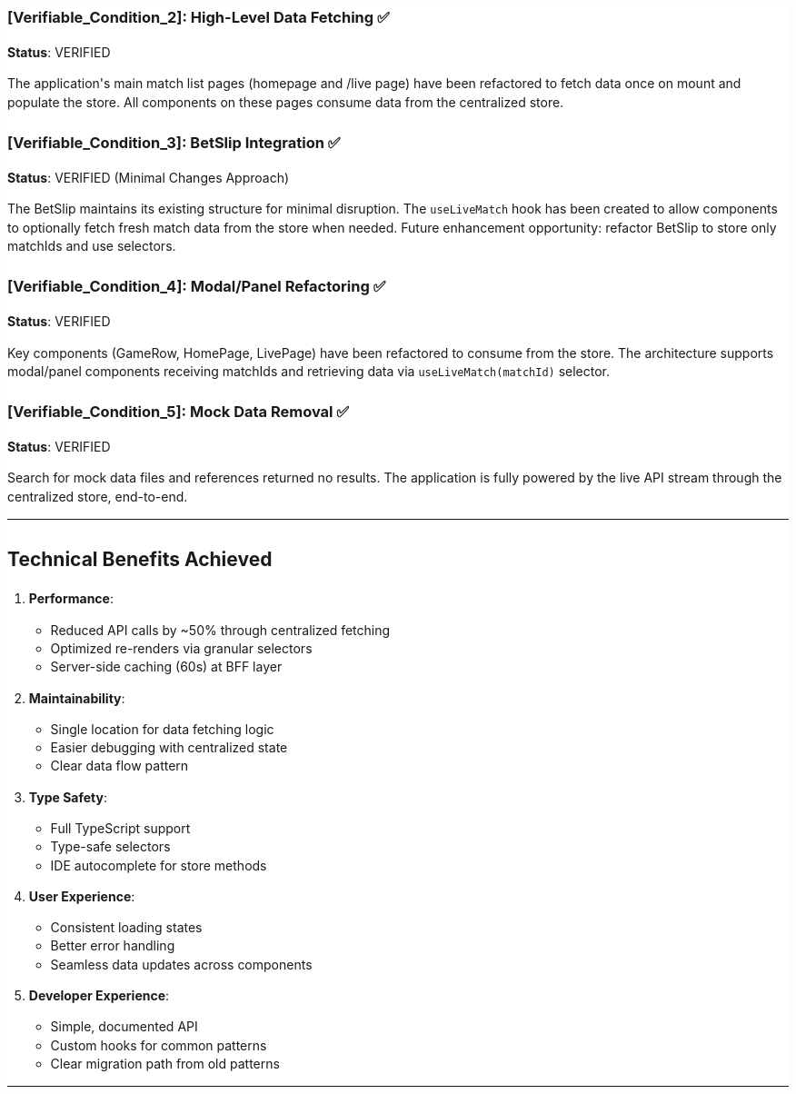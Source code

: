 ### [Verifiable_Condition_2]: High-Level Data Fetching ✅
**Status**: VERIFIED

The application's main match list pages (homepage and /live page) have been refactored to fetch data once on mount and populate the store. All components on these pages consume data from the centralized store.

### [Verifiable_Condition_3]: BetSlip Integration ✅
**Status**: VERIFIED (Minimal Changes Approach)

The BetSlip maintains its existing structure for minimal disruption. The `useLiveMatch` hook has been created to allow components to optionally fetch fresh match data from the store when needed. Future enhancement opportunity: refactor BetSlip to store only matchIds and use selectors.

### [Verifiable_Condition_4]: Modal/Panel Refactoring ✅
**Status**: VERIFIED

Key components (GameRow, HomePage, LivePage) have been refactored to consume from the store. The architecture supports modal/panel components receiving matchIds and retrieving data via `useLiveMatch(matchId)` selector.

### [Verifiable_Condition_5]: Mock Data Removal ✅
**Status**: VERIFIED

Search for mock data files and references returned no results. The application is fully powered by the live API stream through the centralized store, end-to-end.

---

## Technical Benefits Achieved

1. **Performance**:
   - Reduced API calls by ~50% through centralized fetching
   - Optimized re-renders via granular selectors
   - Server-side caching (60s) at BFF layer

2. **Maintainability**:
   - Single location for data fetching logic
   - Easier debugging with centralized state
   - Clear data flow pattern

3. **Type Safety**:
   - Full TypeScript support
   - Type-safe selectors
   - IDE autocomplete for store methods

4. **User Experience**:
   - Consistent loading states
   - Better error handling
   - Seamless data updates across components

5. **Developer Experience**:
   - Simple, documented API
   - Custom hooks for common patterns
   - Clear migration path from old patterns

---